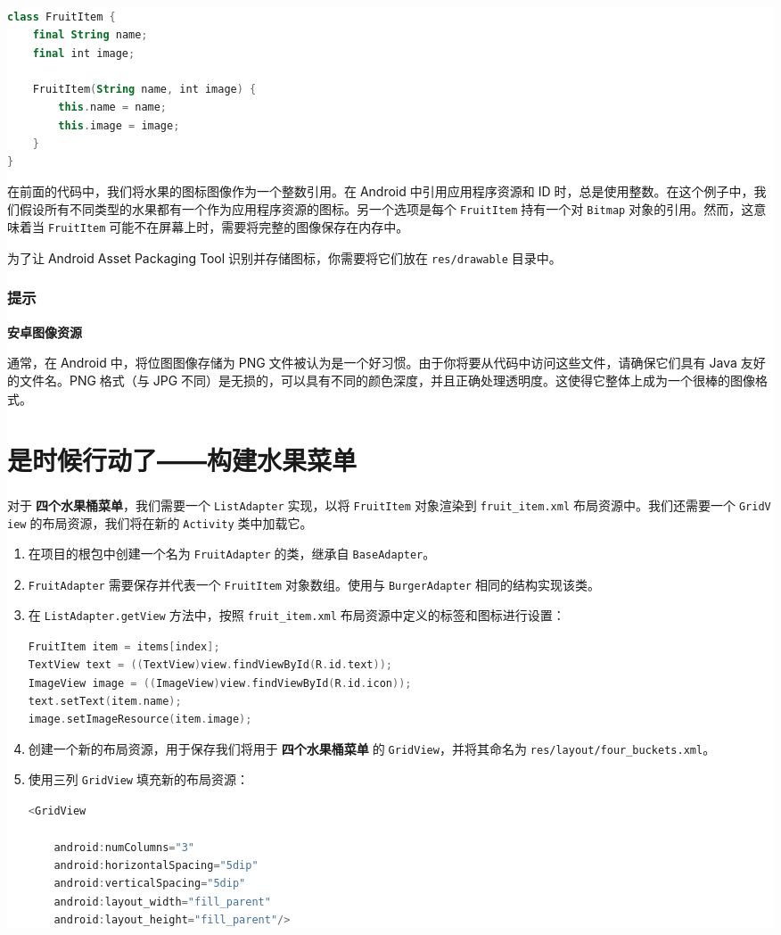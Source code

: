 ```kt
class FruitItem {
    final String name;
    final int image;

    FruitItem(String name, int image) {
        this.name = name;
        this.image = image;
    }
}
```

在前面的代码中，我们将水果的图标图像作为一个整数引用。在 Android 中引用应用程序资源和 ID 时，总是使用整数。在这个例子中，我们假设所有不同类型的水果都有一个作为应用程序资源的图标。另一个选项是每个 `FruitItem` 持有一个对 `Bitmap` 对象的引用。然而，这意味着当 `FruitItem` 可能不在屏幕上时，需要将完整的图像保存在内存中。

为了让 Android Asset Packaging Tool 识别并存储图标，你需要将它们放在 `res/drawable` 目录中。

### 提示

**安卓图像资源**

通常，在 Android 中，将位图图像存储为 PNG 文件被认为是一个好习惯。由于你将要从代码中访问这些文件，请确保它们具有 Java 友好的文件名。PNG 格式（与 JPG 不同）是无损的，可以具有不同的颜色深度，并且正确处理透明度。这使得它整体上成为一个很棒的图像格式。

# 是时候行动了——构建水果菜单

对于 **四个水果桶菜单**，我们需要一个 `ListAdapter` 实现，以将 `FruitItem` 对象渲染到 `fruit_item.xml` 布局资源中。我们还需要一个 `GridView` 的布局资源，我们将在新的 `Activity` 类中加载它。

1.  在项目的根包中创建一个名为 `FruitAdapter` 的类，继承自 `BaseAdapter`。

1.  `FruitAdapter` 需要保存并代表一个 `FruitItem` 对象数组。使用与 `BurgerAdapter` 相同的结构实现该类。

1.  在 `ListAdapter.getView` 方法中，按照 `fruit_item.xml` 布局资源中定义的标签和图标进行设置：

    ```kt
    FruitItem item = items[index];
    TextView text = ((TextView)view.findViewById(R.id.text));
    ImageView image = ((ImageView)view.findViewById(R.id.icon));
    text.setText(item.name);
    image.setImageResource(item.image);
    ```

1.  创建一个新的布局资源，用于保存我们将用于 **四个水果桶菜单** 的 `GridView`，并将其命名为 `res/layout/four_buckets.xml`。

1.  使用三列 `GridView` 填充新的布局资源：

    ```kt
    <GridView 

        android:numColumns="3"
        android:horizontalSpacing="5dip"
        android:verticalSpacing="5dip"
        android:layout_width="fill_parent"
        android:layout_height="fill_parent"/>
    ```
